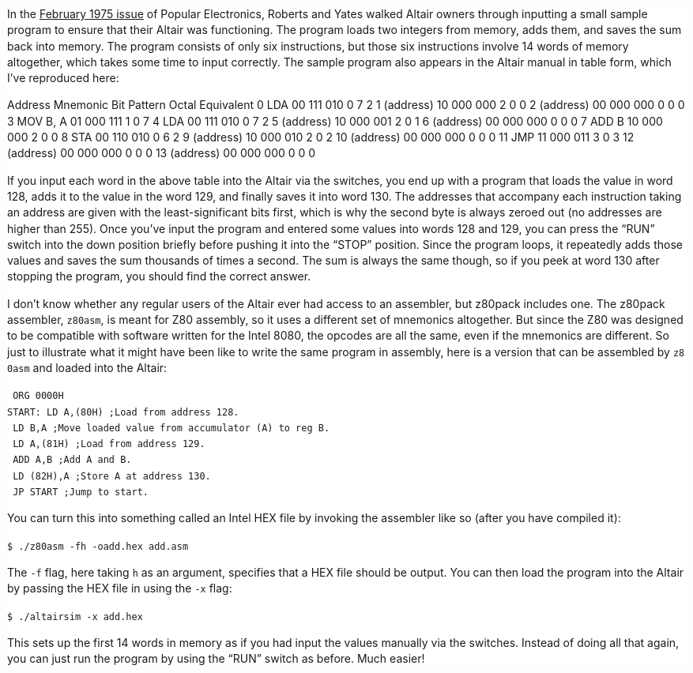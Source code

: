 In the [February 1975 issue][9] of Popular Electronics, Roberts and Yates walked Altair owners through inputting a small sample program to ensure that their Altair was functioning. The program loads two integers from memory, adds them, and saves the sum back into memory. The program consists of only six instructions, but those six instructions involve 14 words of memory altogether, which takes some time to input correctly. The sample program also appears in the Altair manual in table form, which I’ve reproduced here:

Address Mnemonic Bit Pattern Octal Equivalent 0 LDA 00 111 010 0 7 2 1 (address) 10 000 000 2 0 0 2 (address) 00 000 000 0 0 0 3 MOV B, A 01 000 111 1 0 7 4 LDA 00 111 010 0 7 2 5 (address) 10 000 001 2 0 1 6 (address) 00 000 000 0 0 0 7 ADD B 10 000 000 2 0 0 8 STA 00 110 010 0 6 2 9 (address) 10 000 010 2 0 2 10 (address) 00 000 000 0 0 0 11 JMP 11 000 011 3 0 3 12 (address) 00 000 000 0 0 0 13 (address) 00 000 000 0 0 0

If you input each word in the above table into the Altair via the switches, you end up with a program that loads the value in word 128, adds it to the value in the word 129, and finally saves it into word 130. The addresses that accompany each instruction taking an address are given with the least-significant bits first, which is why the second byte is always zeroed out (no addresses are higher than 255). Once you’ve input the program and entered some values into words 128 and 129, you can press the “RUN” switch into the down position briefly before pushing it into the “STOP” position. Since the program loops, it repeatedly adds those values and saves the sum thousands of times a second. The sum is always the same though, so if you peek at word 130 after stopping the program, you should find the correct answer.

I don’t know whether any regular users of the Altair ever had access to an assembler, but z80pack includes one. The z80pack assembler, `z80asm`, is meant for Z80 assembly, so it uses a different set of mnemonics altogether. But since the Z80 was designed to be compatible with software written for the Intel 8080, the opcodes are all the same, even if the mnemonics are different. So just to illustrate what it might have been like to write the same program in assembly, here is a version that can be assembled by `z80asm` and loaded into the Altair:

```
 ORG 0000H
START: LD A,(80H) ;Load from address 128.
 LD B,A ;Move loaded value from accumulator (A) to reg B.
 LD A,(81H) ;Load from address 129.
 ADD A,B ;Add A and B.
 LD (82H),A ;Store A at address 130.
 JP START ;Jump to start.
```

You can turn this into something called an Intel HEX file by invoking the assembler like so (after you have compiled it):

```
$ ./z80asm -fh -oadd.hex add.asm
```

The `-f` flag, here taking `h` as an argument, specifies that a HEX file should be output. You can then load the program into the Altair by passing the HEX file in using the `-x` flag:

```
$ ./altairsim -x add.hex
```

This sets up the first 14 words in memory as if you had input the values manually via the switches. Instead of doing all that again, you can just run the program by using the “RUN” switch as before. Much easier!


[a]: https://twobithistory.org
[b]: https://github.com/lujun9972
[1]: https://www.americanradiohistory.com/Archive-Poptronics/70s/1974/Poptronics-1974-12.pdf
[2]: https://www.americanradiohistory.com/Archive-Poptronics/70s/1975/Poptronics-1975-01.pdf
[3]: https://twobithistory.org/images/jan1975-altair.jpg
[4]: https://twobithistory.org/2017/12/02/simulating-the-altair.html
[5]: https://www.youtube.com/watch?v=qv5b1Xowxdk
[6]: https://www.autometer.de/unix4fun/z80pack/altair.png
[7]: http://www.classiccmp.org/dunfield/altair/d/88opman.pdf
[8]: https://www.youtube.com/watch?v=suyiMfzmZKs
[9]: https://www.americanradiohistory.com/Archive-Poptronics/70s/1975/Poptronics-1975-02.pdf
[10]: https://twobithistory.org/2018/06/23/ibm-029-card-punch.html
[11]: https://twitter.com/TwoBitHistory
[12]: https://twobithistory.org/feed.xml
[13]: https://twitter.com/TwoBitHistory/status/1015647820353867776?ref_src=twsrc%5Etfw